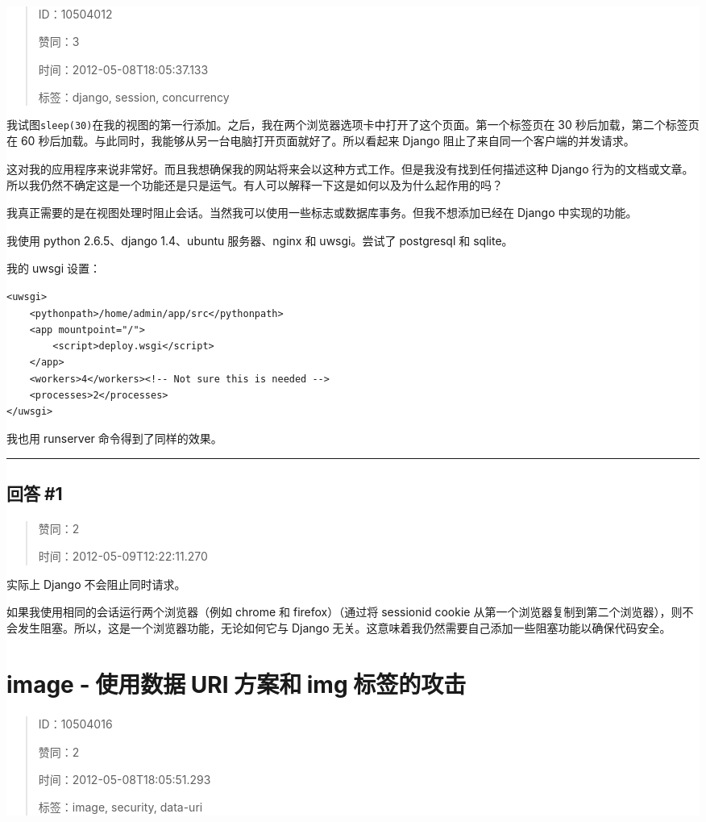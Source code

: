 > ID：10504012
> 
> 赞同：3
> 
> 时间：2012-05-08T18:05:37.133
> 
> 标签：django, session, concurrency

我试图`sleep(30)`在我的视图的第一行添加。之后，我在两个浏览器选项卡中打开了这个页面。第一个标签页在 30 秒后加载，第二个标签页在 60 秒后加载。与此同时，我能够从另一台电脑打开页面就好了。所以看起来 Django 阻止了来自同一个客户端的并发请求。

这对我的应用程序来说非常好。而且我想确保我的网站将来会以这种方式工作。但是我没有找到任何描述这种 Django 行为的文档或文章。所以我仍然不确定这是一个功能还是只是运气。有人可以解释一下这是如何以及为什么起作用的吗？

我真正需要的是在视图处理时阻止会话。当然我可以使用一些标志或数据库事务。但我不想添加已经在 Django 中实现的功能。

我使用 python 2.6.5、django 1.4、ubuntu 服务器、nginx 和 uwsgi。尝试了 postgresql 和 sqlite。

我的 uwsgi 设置：

```
<uwsgi>
    <pythonpath>/home/admin/app/src</pythonpath>
    <app mountpoint="/">
        <script>deploy.wsgi</script>
    </app>
    <workers>4</workers><!-- Not sure this is needed -->
    <processes>2</processes>
</uwsgi> 
```

我也用 runserver 命令得到了同样的效果。

* * *

## 回答 #1

> 赞同：2
> 
> 时间：2012-05-09T12:22:11.270

实际上 Django 不会阻止同时请求。

如果我使用相同的会话运行两个浏览器（例如 chrome 和 firefox）（通过将 sessionid cookie 从第一个浏览器复制到第二个浏览器），则不会发生阻塞。所以，这是一个浏览器功能，无论如何它与 Django 无关。这意味着我仍然需要自己添加一些阻塞功能以确保代码安全。

# image - 使用数据 URI 方案和 img 标签的攻击

> ID：10504016
> 
> 赞同：2
> 
> 时间：2012-05-08T18:05:51.293
> 
> 标签：image, security, data-uri
